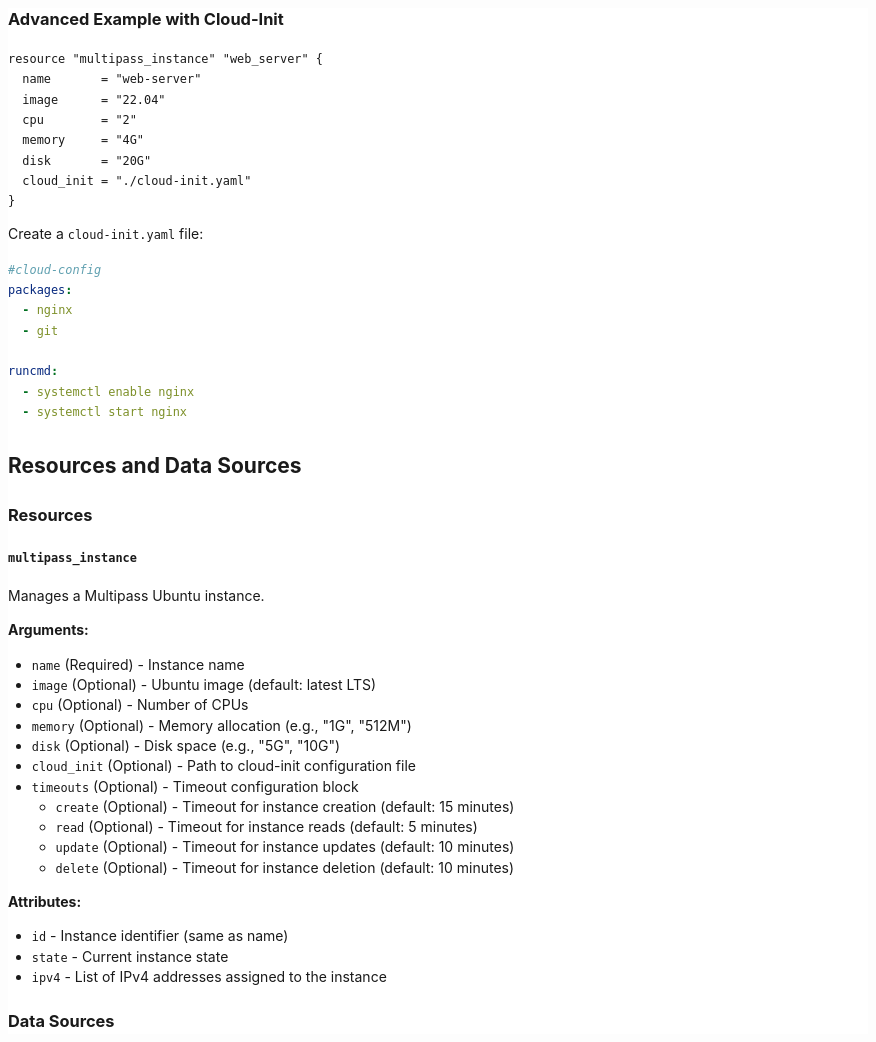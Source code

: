 ### Advanced Example with Cloud-Init

```hcl
resource "multipass_instance" "web_server" {
  name       = "web-server"
  image      = "22.04"
  cpu        = "2"
  memory     = "4G"
  disk       = "20G"
  cloud_init = "./cloud-init.yaml"
}
```

Create a `cloud-init.yaml` file:
```yaml
#cloud-config
packages:
  - nginx
  - git

runcmd:
  - systemctl enable nginx
  - systemctl start nginx
```

## Resources and Data Sources

### Resources

#### `multipass_instance`

Manages a Multipass Ubuntu instance.

**Arguments:**
- `name` (Required) - Instance name
- `image` (Optional) - Ubuntu image (default: latest LTS)
- `cpu` (Optional) - Number of CPUs
- `memory` (Optional) - Memory allocation (e.g., "1G", "512M")
- `disk` (Optional) - Disk space (e.g., "5G", "10G")
- `cloud_init` (Optional) - Path to cloud-init configuration file
- `timeouts` (Optional) - Timeout configuration block
  - `create` (Optional) - Timeout for instance creation (default: 15 minutes)
  - `read` (Optional) - Timeout for instance reads (default: 5 minutes)
  - `update` (Optional) - Timeout for instance updates (default: 10 minutes)
  - `delete` (Optional) - Timeout for instance deletion (default: 10 minutes)

**Attributes:**
- `id` - Instance identifier (same as name)
- `state` - Current instance state
- `ipv4` - List of IPv4 addresses assigned to the instance

### Data Sources
